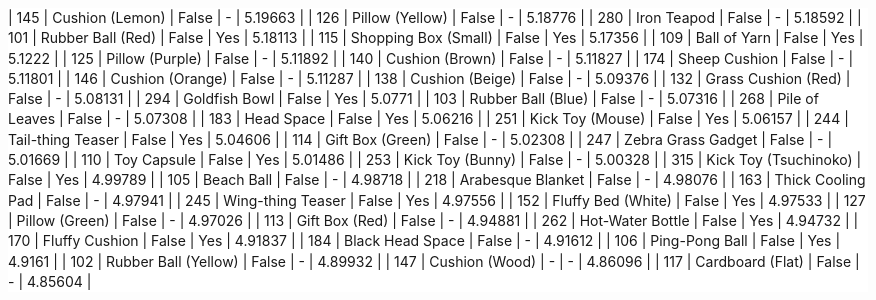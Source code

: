 |         145 | Cushion (Lemon)                                       | False      | -           |  5.19663  |
|         126 | Pillow (Yellow)                                       | False      | -           |  5.18776  |
|         280 | Iron Teapod                                           | False      | -           |  5.18592  |
|         101 | Rubber Ball (Red)                                     | False      | Yes         |  5.18113  |
|         115 | Shopping Box (Small)                                  | False      | Yes         |  5.17356  |
|         109 | Ball of Yarn                                          | False      | Yes         |  5.1222   |
|         125 | Pillow (Purple)                                       | False      | -           |  5.11892  |
|         140 | Cushion (Brown)                                       | False      | -           |  5.11827  |
|         174 | Sheep Cushion                                         | False      | -           |  5.11801  |
|         146 | Cushion (Orange)                                      | False      | -           |  5.11287  |
|         138 | Cushion (Beige)                                       | False      | -           |  5.09376  |
|         132 | Grass Cushion (Red)                                   | False      | -           |  5.08131  |
|         294 | Goldfish Bowl                                         | False      | Yes         |  5.0771   |
|         103 | Rubber Ball (Blue)                                    | False      | -           |  5.07316  |
|         268 | Pile of Leaves                                        | False      | -           |  5.07308  |
|         183 | Head Space                                            | False      | Yes         |  5.06216  |
|         251 | Kick Toy (Mouse)                                      | False      | Yes         |  5.06157  |
|         244 | Tail-thing Teaser                                     | False      | Yes         |  5.04606  |
|         114 | Gift Box (Green)                                      | False      | -           |  5.02308  |
|         247 | Zebra Grass Gadget                                    | False      | -           |  5.01669  |
|         110 | Toy Capsule                                           | False      | Yes         |  5.01486  |
|         253 | Kick Toy (Bunny)                                      | False      | -           |  5.00328  |
|         315 | Kick Toy (Tsuchinoko)                                 | False      | Yes         |  4.99789  |
|         105 | Beach Ball                                            | False      | -           |  4.98718  |
|         218 | Arabesque Blanket                                     | False      | -           |  4.98076  |
|         163 | Thick Cooling Pad                                     | False      | -           |  4.97941  |
|         245 | Wing-thing Teaser                                     | False      | Yes         |  4.97556  |
|         152 | Fluffy Bed (White)                                    | False      | Yes         |  4.97533  |
|         127 | Pillow (Green)                                        | False      | -           |  4.97026  |
|         113 | Gift Box (Red)                                        | False      | -           |  4.94881  |
|         262 | Hot-Water Bottle                                      | False      | Yes         |  4.94732  |
|         170 | Fluffy Cushion                                        | False      | Yes         |  4.91837  |
|         184 | Black Head Space                                      | False      | -           |  4.91612  |
|         106 | Ping-Pong Ball                                        | False      | Yes         |  4.9161   |
|         102 | Rubber Ball (Yellow)                                  | False      | -           |  4.89932  |
|         147 | Cushion (Wood)                                        | -          | -           |  4.86096  |
|         117 | Cardboard (Flat)                                      | False      | -           |  4.85604  |
